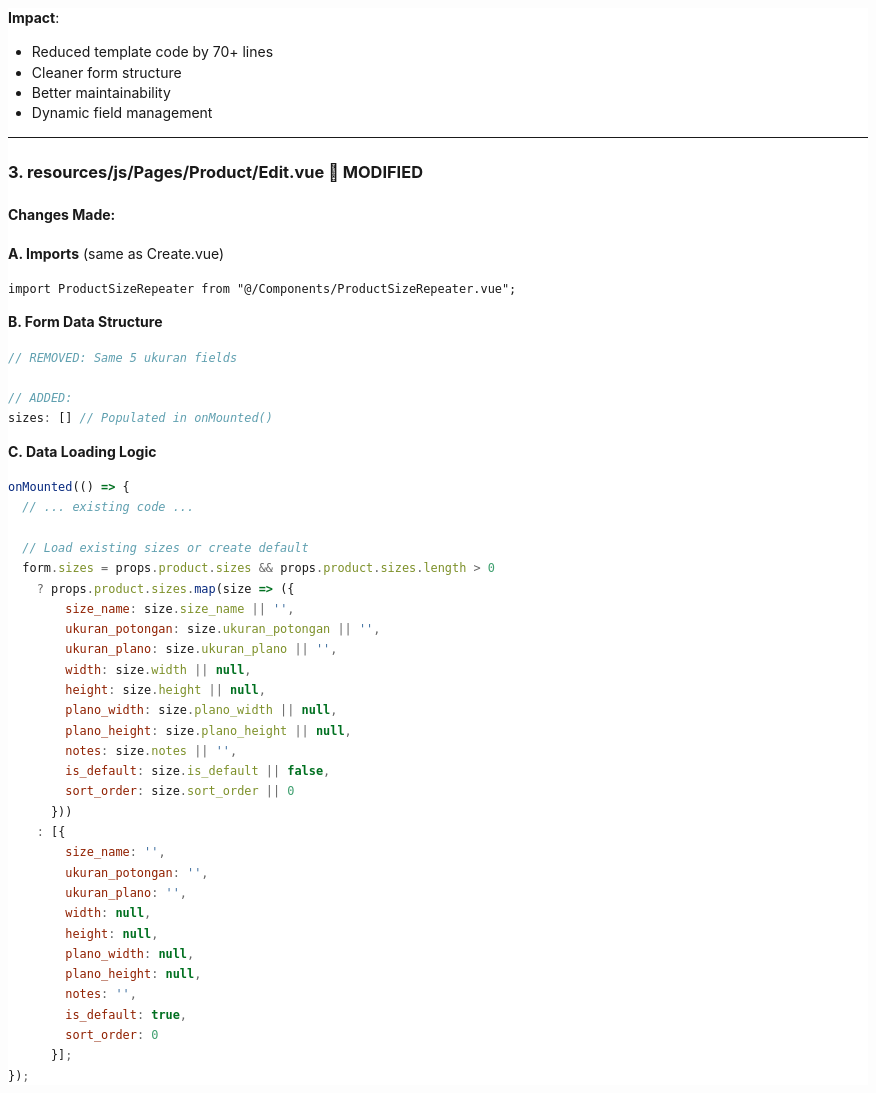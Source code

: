 **Impact**:
- Reduced template code by 70+ lines
- Cleaner form structure
- Better maintainability
- Dynamic field management

---

### 3. **resources/js/Pages/Product/Edit.vue** 🔄 MODIFIED

#### Changes Made:

**A. Imports** (same as Create.vue)
```vue
import ProductSizeRepeater from "@/Components/ProductSizeRepeater.vue";
```

**B. Form Data Structure**
```javascript
// REMOVED: Same 5 ukuran fields

// ADDED:
sizes: [] // Populated in onMounted()
```

**C. Data Loading Logic**
```javascript
onMounted(() => {
  // ... existing code ...

  // Load existing sizes or create default
  form.sizes = props.product.sizes && props.product.sizes.length > 0 
    ? props.product.sizes.map(size => ({
        size_name: size.size_name || '',
        ukuran_potongan: size.ukuran_potongan || '',
        ukuran_plano: size.ukuran_plano || '',
        width: size.width || null,
        height: size.height || null,
        plano_width: size.plano_width || null,
        plano_height: size.plano_height || null,
        notes: size.notes || '',
        is_default: size.is_default || false,
        sort_order: size.sort_order || 0
      }))
    : [{
        size_name: '',
        ukuran_potongan: '',
        ukuran_plano: '',
        width: null,
        height: null,
        plano_width: null,
        plano_height: null,
        notes: '',
        is_default: true,
        sort_order: 0
      }];
});
```
